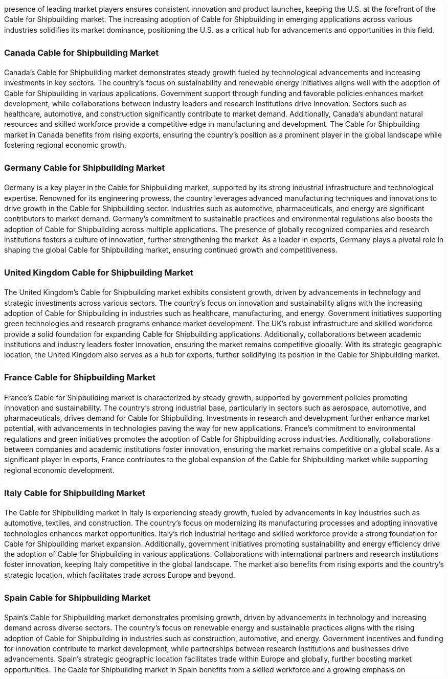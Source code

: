 presence of leading market players ensures consistent innovation and product launches, keeping the U.S. at the forefront of the Cable for Shipbuilding market. The increasing adoption of Cable for Shipbuilding in emerging applications across various industries solidifies its market dominance, positioning the U.S. as a critical hub for advancements and opportunities in this field.</p><h3>Canada Cable for Shipbuilding Market</h3><p>Canada&rsquo;s Cable for Shipbuilding market demonstrates steady growth fueled by technological advancements and increasing investments in key sectors. The country&rsquo;s focus on sustainability and renewable energy initiatives aligns well with the adoption of Cable for Shipbuilding in various applications. Government support through funding and favorable policies enhances market development, while collaborations between industry leaders and research institutions drive innovation. Sectors such as healthcare, automotive, and construction significantly contribute to market demand. Additionally, Canada&rsquo;s abundant natural resources and skilled workforce provide a competitive edge in manufacturing and development. The Cable for Shipbuilding market in Canada benefits from rising exports, ensuring the country&rsquo;s position as a prominent player in the global landscape while fostering regional economic growth.</p><h3>Germany Cable for Shipbuilding Market</h3><p>Germany is a key player in the Cable for Shipbuilding market, supported by its strong industrial infrastructure and technological expertise. Renowned for its engineering prowess, the country leverages advanced manufacturing techniques and innovations to drive growth in the Cable for Shipbuilding sector. Industries such as automotive, pharmaceuticals, and energy are significant contributors to market demand. Germany&rsquo;s commitment to sustainable practices and environmental regulations also boosts the adoption of Cable for Shipbuilding across multiple applications. The presence of globally recognized companies and research institutions fosters a culture of innovation, further strengthening the market. As a leader in exports, Germany plays a pivotal role in shaping the global Cable for Shipbuilding market, ensuring continued growth and competitiveness.</p><h3>United Kingdom Cable for Shipbuilding Market</h3><p>The United Kingdom&rsquo;s Cable for Shipbuilding market exhibits consistent growth, driven by advancements in technology and strategic investments across various sectors. The country&rsquo;s focus on innovation and sustainability aligns with the increasing adoption of Cable for Shipbuilding in industries such as healthcare, manufacturing, and energy. Government initiatives supporting green technologies and research programs enhance market development. The UK&rsquo;s robust infrastructure and skilled workforce provide a solid foundation for expanding Cable for Shipbuilding applications. Additionally, collaborations between academic institutions and industry leaders foster innovation, ensuring the market remains competitive globally. With its strategic geographic location, the United Kingdom also serves as a hub for exports, further solidifying its position in the Cable for Shipbuilding market.</p><h3>France Cable for Shipbuilding Market</h3><p>France&rsquo;s Cable for Shipbuilding market is characterized by steady growth, supported by government policies promoting innovation and sustainability. The country&rsquo;s strong industrial base, particularly in sectors such as aerospace, automotive, and pharmaceuticals, drives demand for Cable for Shipbuilding. Investments in research and development further enhance market potential, with advancements in technologies paving the way for new applications. France&rsquo;s commitment to environmental regulations and green initiatives promotes the adoption of Cable for Shipbuilding across industries. Additionally, collaborations between companies and academic institutions foster innovation, ensuring the market remains competitive on a global scale. As a significant player in exports, France contributes to the global expansion of the Cable for Shipbuilding market while supporting regional economic development.</p><h3>Italy Cable for Shipbuilding Market</h3><p>The Cable for Shipbuilding market in Italy is experiencing steady growth, fueled by advancements in key industries such as automotive, textiles, and construction. The country&rsquo;s focus on modernizing its manufacturing processes and adopting innovative technologies enhances market opportunities. Italy&rsquo;s rich industrial heritage and skilled workforce provide a strong foundation for Cable for Shipbuilding market expansion. Additionally, government initiatives promoting sustainability and energy efficiency drive the adoption of Cable for Shipbuilding in various applications. Collaborations with international partners and research institutions foster innovation, keeping Italy competitive in the global landscape. The market also benefits from rising exports and the country&rsquo;s strategic location, which facilitates trade across Europe and beyond.</p><h3>Spain Cable for Shipbuilding Market</h3><p>Spain&rsquo;s Cable for Shipbuilding market demonstrates promising growth, driven by advancements in technology and increasing demand across diverse sectors. The country&rsquo;s focus on renewable energy and sustainable practices aligns with the rising adoption of Cable for Shipbuilding in industries such as construction, automotive, and energy. Government incentives and funding for innovation contribute to market development, while partnerships between research institutions and businesses drive advancements. Spain&rsquo;s strategic geographic location facilitates trade within Europe and globally, further boosting market opportunities. The Cable for Shipbuilding market in Spain benefits from a skilled workforce and a growing emphasis on